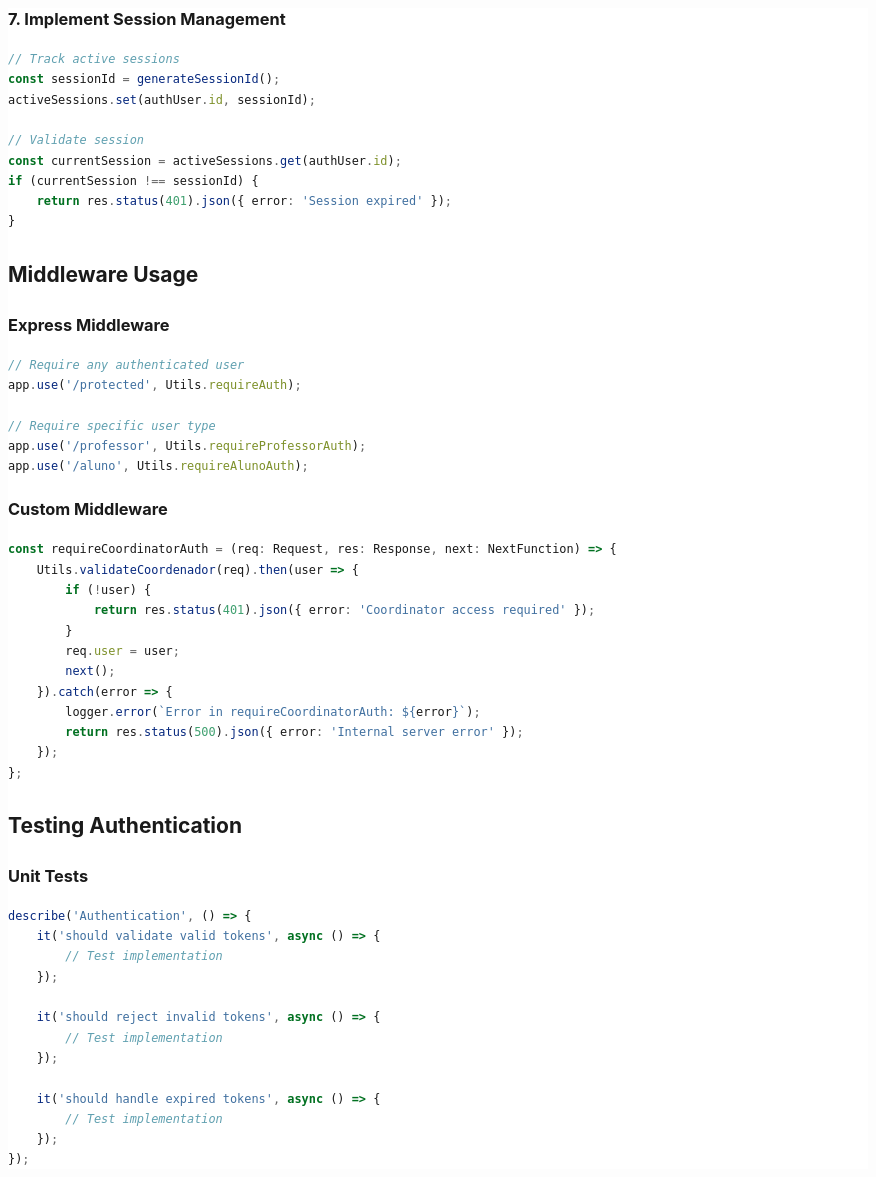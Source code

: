 ### 7. Implement Session Management

```typescript
// Track active sessions
const sessionId = generateSessionId();
activeSessions.set(authUser.id, sessionId);

// Validate session
const currentSession = activeSessions.get(authUser.id);
if (currentSession !== sessionId) {
    return res.status(401).json({ error: 'Session expired' });
}
```

## Middleware Usage

### Express Middleware

```typescript
// Require any authenticated user
app.use('/protected', Utils.requireAuth);

// Require specific user type
app.use('/professor', Utils.requireProfessorAuth);
app.use('/aluno', Utils.requireAlunoAuth);
```

### Custom Middleware

```typescript
const requireCoordinatorAuth = (req: Request, res: Response, next: NextFunction) => {
    Utils.validateCoordenador(req).then(user => {
        if (!user) {
            return res.status(401).json({ error: 'Coordinator access required' });
        }
        req.user = user;
        next();
    }).catch(error => {
        logger.error(`Error in requireCoordinatorAuth: ${error}`);
        return res.status(500).json({ error: 'Internal server error' });
    });
};
```

## Testing Authentication

### Unit Tests

```typescript
describe('Authentication', () => {
    it('should validate valid tokens', async () => {
        // Test implementation
    });
    
    it('should reject invalid tokens', async () => {
        // Test implementation
    });
    
    it('should handle expired tokens', async () => {
        // Test implementation
    });
});
```
